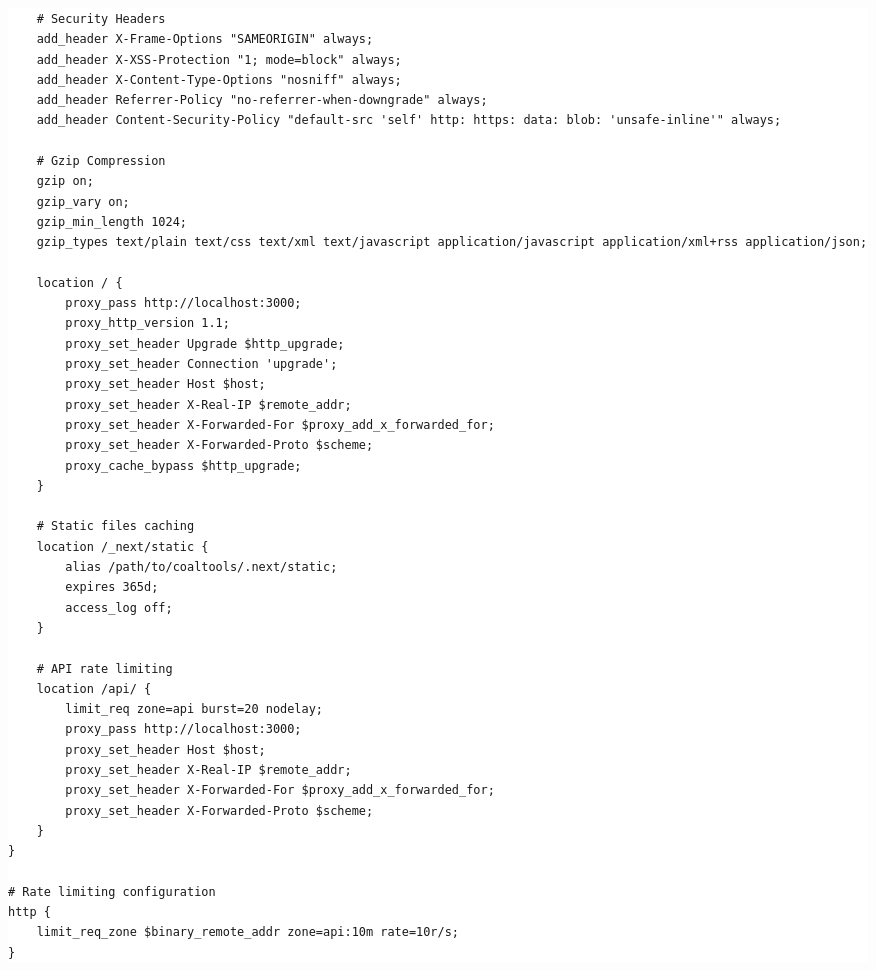```nginx
    # Security Headers
    add_header X-Frame-Options "SAMEORIGIN" always;
    add_header X-XSS-Protection "1; mode=block" always;
    add_header X-Content-Type-Options "nosniff" always;
    add_header Referrer-Policy "no-referrer-when-downgrade" always;
    add_header Content-Security-Policy "default-src 'self' http: https: data: blob: 'unsafe-inline'" always;

    # Gzip Compression
    gzip on;
    gzip_vary on;
    gzip_min_length 1024;
    gzip_types text/plain text/css text/xml text/javascript application/javascript application/xml+rss application/json;

    location / {
        proxy_pass http://localhost:3000;
        proxy_http_version 1.1;
        proxy_set_header Upgrade $http_upgrade;
        proxy_set_header Connection 'upgrade';
        proxy_set_header Host $host;
        proxy_set_header X-Real-IP $remote_addr;
        proxy_set_header X-Forwarded-For $proxy_add_x_forwarded_for;
        proxy_set_header X-Forwarded-Proto $scheme;
        proxy_cache_bypass $http_upgrade;
    }

    # Static files caching
    location /_next/static {
        alias /path/to/coaltools/.next/static;
        expires 365d;
        access_log off;
    }

    # API rate limiting
    location /api/ {
        limit_req zone=api burst=20 nodelay;
        proxy_pass http://localhost:3000;
        proxy_set_header Host $host;
        proxy_set_header X-Real-IP $remote_addr;
        proxy_set_header X-Forwarded-For $proxy_add_x_forwarded_for;
        proxy_set_header X-Forwarded-Proto $scheme;
    }
}

# Rate limiting configuration
http {
    limit_req_zone $binary_remote_addr zone=api:10m rate=10r/s;
}
```
